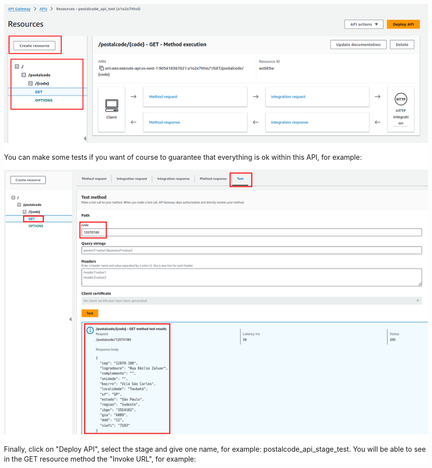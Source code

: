 ![aws-step-function-and-api-gateway-2.png](midias/images/aws-step-function-and-api-gateway/aws-step-function-and-api-gateway-2.png)

You can make some tests if you want of course to guarantee that everything is ok within this API, for example:

![aws-step-function-and-api-gateway-3.png](midias/images/aws-step-function-and-api-gateway/aws-step-function-and-api-gateway-3.png)

Finally, click on "Deploy API", select the stage and give one name, for example: postalcode_api_stage_test. You will 
be able to see in the GET resource method the "Invoke URL", for example:
